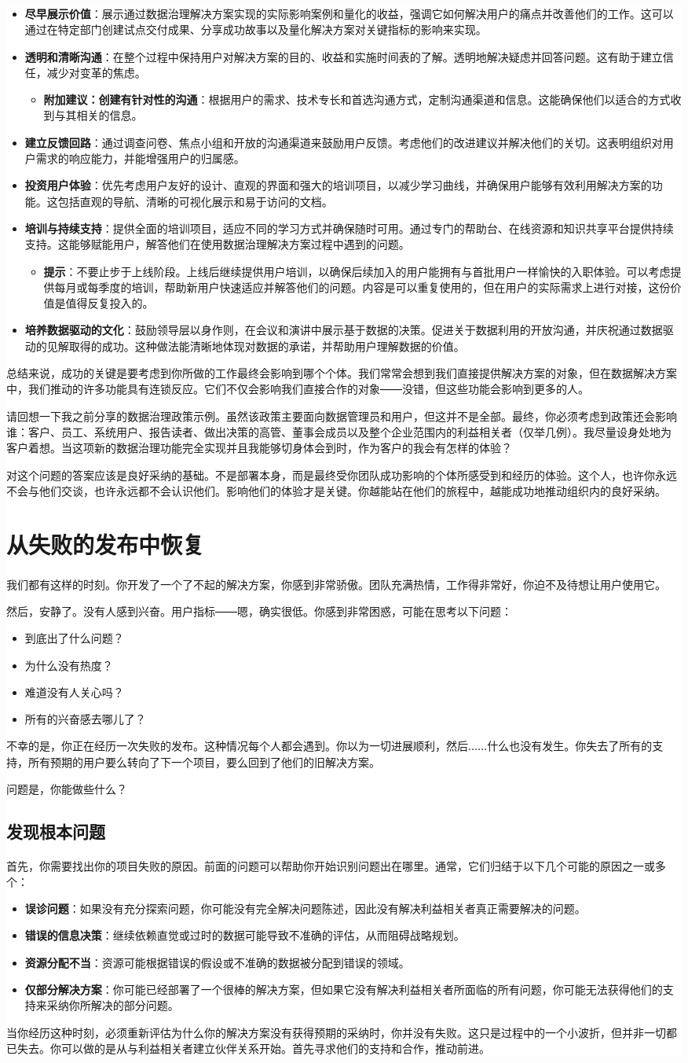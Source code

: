 +   **尽早展示价值**：展示通过数据治理解决方案实现的实际影响案例和量化的收益，强调它如何解决用户的痛点并改善他们的工作。这可以通过在特定部门创建试点交付成果、分享成功故事以及量化解决方案对关键指标的影响来实现。

+   **透明和清晰沟通**：在整个过程中保持用户对解决方案的目的、收益和实施时间表的了解。透明地解决疑虑并回答问题。这有助于建立信任，减少对变革的焦虑。

    +   **附加建议：创建有针对性的沟通**：根据用户的需求、技术专长和首选沟通方式，定制沟通渠道和信息。这能确保他们以适合的方式收到与其相关的信息。

+   **建立反馈回路**：通过调查问卷、焦点小组和开放的沟通渠道来鼓励用户反馈。考虑他们的改进建议并解决他们的关切。这表明组织对用户需求的响应能力，并能增强用户的归属感。

+   **投资用户体验**：优先考虑用户友好的设计、直观的界面和强大的培训项目，以减少学习曲线，并确保用户能够有效利用解决方案的功能。这包括直观的导航、清晰的可视化展示和易于访问的文档。

+   **培训与持续支持**：提供全面的培训项目，适应不同的学习方式并确保随时可用。通过专门的帮助台、在线资源和知识共享平台提供持续支持。这能够赋能用户，解答他们在使用数据治理解决方案过程中遇到的问题。

    +   **提示**：不要止步于上线阶段。上线后继续提供用户培训，以确保后续加入的用户能拥有与首批用户一样愉快的入职体验。可以考虑提供每月或每季度的培训，帮助新用户快速适应并解答他们的问题。内容是可以重复使用的，但在用户的实际需求上进行对接，这份价值是值得反复投入的。

+   **培养数据驱动的文化**：鼓励领导层以身作则，在会议和演讲中展示基于数据的决策。促进关于数据利用的开放沟通，并庆祝通过数据驱动的见解取得的成功。这种做法能清晰地体现对数据的承诺，并帮助用户理解数据的价值。

总结来说，成功的关键是要考虑到你所做的工作最终会影响到哪个个体。我们常常会想到我们直接提供解决方案的对象，但在数据解决方案中，我们推动的许多功能具有连锁反应。它们不仅会影响我们直接合作的对象——没错，但这些功能会影响到更多的人。

请回想一下我之前分享的数据治理政策示例。虽然该政策主要面向数据管理员和用户，但这并不是全部。最终，你必须考虑到政策还会影响谁：客户、员工、系统用户、报告读者、做出决策的高管、董事会成员以及整个企业范围内的利益相关者（仅举几例）。我尽量设身处地为客户着想。当这项新的数据治理功能完全实现并且我能够切身体会到时，作为客户的我会有怎样的体验？

对这个问题的答案应该是良好采纳的基础。不是部署本身，而是最终受你团队成功影响的个体所感受到和经历的体验。这个人，也许你永远不会与他们交谈，也许永远都不会认识他们。影响他们的体验才是关键。你越能站在他们的旅程中，越能成功地推动组织内的良好采纳。

# 从失败的发布中恢复

我们都有这样的时刻。你开发了一个了不起的解决方案，你感到非常骄傲。团队充满热情，工作得非常好，你迫不及待想让用户使用它。

然后，安静了。没有人感到兴奋。用户指标——嗯，确实很低。你感到非常困惑，可能在思考以下问题：

+   到底出了什么问题？

+   为什么没有热度？

+   难道没有人关心吗？

+   所有的兴奋感去哪儿了？

不幸的是，你正在经历一次失败的发布。这种情况每个人都会遇到。你以为一切进展顺利，然后……什么也没有发生。你失去了所有的支持，所有预期的用户要么转向了下一个项目，要么回到了他们的旧解决方案。

问题是，你能做些什么？

## 发现根本问题

首先，你需要找出你的项目失败的原因。前面的问题可以帮助你开始识别问题出在哪里。通常，它们归结于以下几个可能的原因之一或多个：

+   **误诊问题**：如果没有充分探索问题，你可能没有完全解决问题陈述，因此没有解决利益相关者真正需要解决的问题。

+   **错误的信息决策**：继续依赖直觉或过时的数据可能导致不准确的评估，从而阻碍战略规划。

+   **资源分配不当**：资源可能根据错误的假设或不准确的数据被分配到错误的领域。

+   **仅部分解决方案**：你可能已经部署了一个很棒的解决方案，但如果它没有解决利益相关者所面临的所有问题，你可能无法获得他们的支持来采纳你所解决的部分问题。

当你经历这种时刻，必须重新评估为什么你的解决方案没有获得预期的采纳时，你并没有失败。这只是过程中的一个小波折，但并非一切都已失去。你可以做的是从与利益相关者建立伙伴关系开始。首先寻求他们的支持和合作，推动前进。
